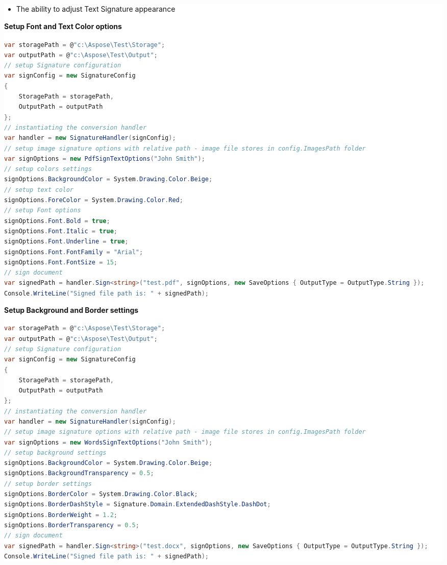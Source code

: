 *   The ability to adjust Text Signature appearance

**Setup Font and Text Color options**



```csharp
var storagePath = @"c:\Aspose\Test\Storage";
var outputPath = @"c:\Aspose\Test\Output";
// setup Signature configuration
var signConfig = new SignatureConfig
{
    StoragePath = storagePath,
    OutputPath = outputPath
};
// instantiating the conversion handler
var handler = new SignatureHandler(signConfig);
// setup image signature options with relative path - image file stores in config.ImagesPath folder
var signOptions = new PdfSignTextOptions("John Smith");
// setup colors settings
signOptions.BackgroundColor = System.Drawing.Color.Beige;
// setup text color
signOptions.ForeColor = System.Drawing.Color.Red;
// setup Font options
signOptions.Font.Bold = true;
signOptions.Font.Italic = true;
signOptions.Font.Underline = true;
signOptions.Font.FontFamily = "Arial";
signOptions.Font.FontSize = 15;
// sign document
var signedPath = handler.Sign<string>("test.pdf", signOptions, new SaveOptions { OutputType = OutputType.String });
Console.WriteLine("Signed file path is: " + signedPath);


```

**Setup Background and Border settings**



```csharp
var storagePath = @"c:\Aspose\Test\Storage";
var outputPath = @"c:\Aspose\Test\Output";
// setup Signature configuration
var signConfig = new SignatureConfig
{
    StoragePath = storagePath,
    OutputPath = outputPath
};
// instantiating the conversion handler
var handler = new SignatureHandler(signConfig);
// setup image signature options with relative path - image file stores in config.ImagesPath folder
var signOptions = new WordsSignTextOptions("John Smith");
// setup background settings
signOptions.BackgroundColor = System.Drawing.Color.Beige;
signOptions.BackgroundTransparency = 0.5;
// setup border settings
signOptions.BorderColor = System.Drawing.Color.Black;
signOptions.BorderDashStyle = Signature.Domain.ExtendedDashStyle.DashDot;
signOptions.BorderWeight = 1.2;
signOptions.BorderTransparency = 0.5;
// sign document
var signedPath = handler.Sign<string>("test.docx", signOptions, new SaveOptions { OutputType = OutputType.String });
Console.WriteLine("Signed file path is: " + signedPath);

```